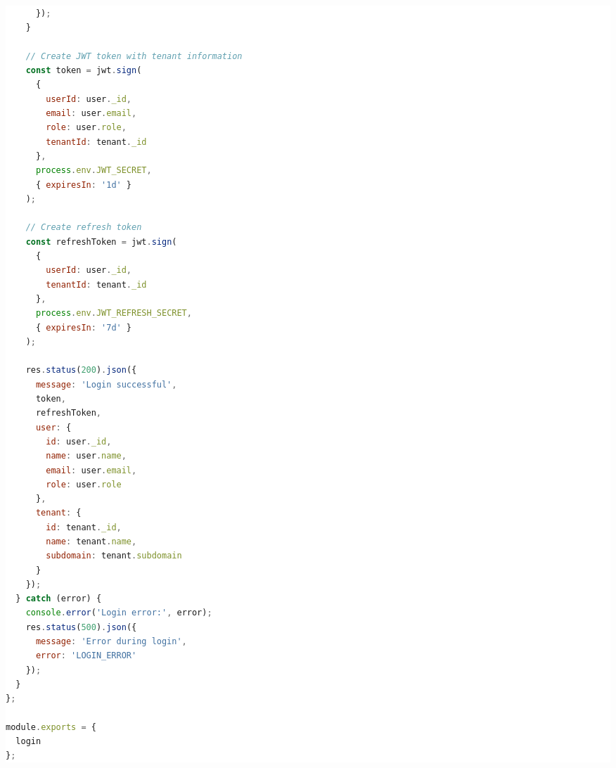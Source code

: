 ```javascript
      });
    }

    // Create JWT token with tenant information
    const token = jwt.sign(
      {
        userId: user._id,
        email: user.email,
        role: user.role,
        tenantId: tenant._id
      },
      process.env.JWT_SECRET,
      { expiresIn: '1d' }
    );

    // Create refresh token
    const refreshToken = jwt.sign(
      {
        userId: user._id,
        tenantId: tenant._id
      },
      process.env.JWT_REFRESH_SECRET,
      { expiresIn: '7d' }
    );

    res.status(200).json({
      message: 'Login successful',
      token,
      refreshToken,
      user: {
        id: user._id,
        name: user.name,
        email: user.email,
        role: user.role
      },
      tenant: {
        id: tenant._id,
        name: tenant.name,
        subdomain: tenant.subdomain
      }
    });
  } catch (error) {
    console.error('Login error:', error);
    res.status(500).json({
      message: 'Error during login',
      error: 'LOGIN_ERROR'
    });
  }
};

module.exports = {
  login
};
```
